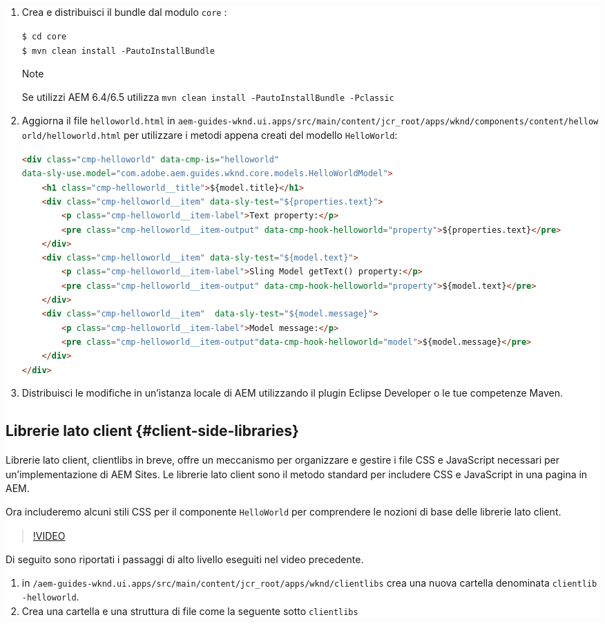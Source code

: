 1. Crea e distribuisci il bundle dal modulo `core` :

   ```shell
   $ cd core
   $ mvn clean install -PautoInstallBundle
   ```

   >[!NOTE]
   >
   > Se utilizzi AEM 6.4/6.5 utilizza `mvn clean install -PautoInstallBundle -Pclassic`

1. Aggiorna il file `helloworld.html` in `aem-guides-wknd.ui.apps/src/main/content/jcr_root/apps/wknd/components/content/helloworld/helloworld.html` per utilizzare i metodi appena creati del modello `HelloWorld`:

   ```html
   <div class="cmp-helloworld" data-cmp-is="helloworld"
   data-sly-use.model="com.adobe.aem.guides.wknd.core.models.HelloWorldModel">
       <h1 class="cmp-helloworld__title">${model.title}</h1>
       <div class="cmp-helloworld__item" data-sly-test="${properties.text}">
           <p class="cmp-helloworld__item-label">Text property:</p>
           <pre class="cmp-helloworld__item-output" data-cmp-hook-helloworld="property">${properties.text}</pre>
       </div>
       <div class="cmp-helloworld__item" data-sly-test="${model.text}">
           <p class="cmp-helloworld__item-label">Sling Model getText() property:</p>
           <pre class="cmp-helloworld__item-output" data-cmp-hook-helloworld="property">${model.text}</pre>
       </div>
       <div class="cmp-helloworld__item"  data-sly-test="${model.message}">
           <p class="cmp-helloworld__item-label">Model message:</p>
           <pre class="cmp-helloworld__item-output"data-cmp-hook-helloworld="model">${model.message}</pre>
       </div>
   </div>
   ```

1. Distribuisci le modifiche in un’istanza locale di AEM utilizzando il plugin Eclipse Developer o le tue competenze Maven.

## Librerie lato client {#client-side-libraries}

Librerie lato client, clientlibs in breve, offre un meccanismo per organizzare e gestire i file CSS e JavaScript necessari per un’implementazione di AEM Sites. Le librerie lato client sono il metodo standard per includere CSS e JavaScript in una pagina in AEM.

Ora includeremo alcuni stili CSS per il componente `HelloWorld` per comprendere le nozioni di base delle librerie lato client.

>[!VIDEO](https://video.tv.adobe.com/v/330989/?quality=12&learn=on)

Di seguito sono riportati i passaggi di alto livello eseguiti nel video precedente.

1. in `/aem-guides-wknd.ui.apps/src/main/content/jcr_root/apps/wknd/clientlibs` crea una nuova cartella denominata `clientlib-helloworld`.
1. Crea una cartella e una struttura di file come la seguente sotto `clientlibs`
